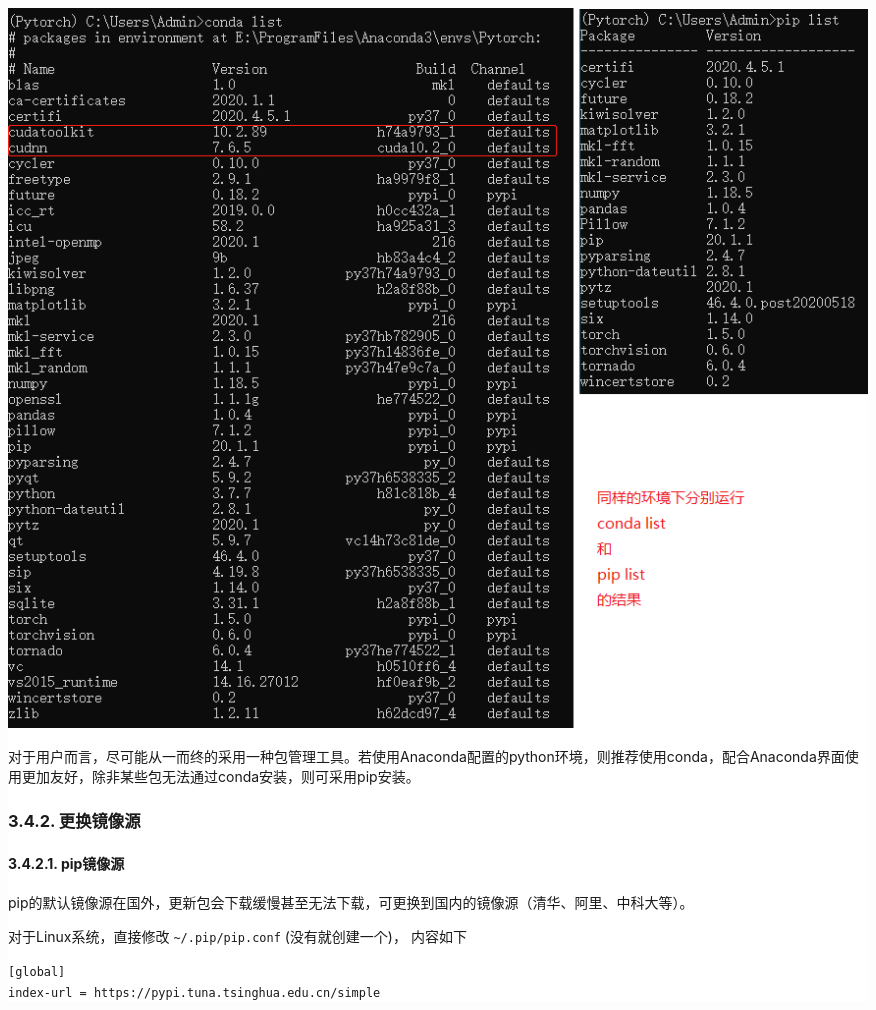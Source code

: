 ![不同包管理工具的查看区别](..\assets\img\postsimg\20200322\08.different.png)

对于用户而言，尽可能从一而终的采用一种包管理工具。若使用Anaconda配置的python环境，则推荐使用conda，配合Anaconda界面使用更加友好，除非某些包无法通过conda安装，则可采用pip安装。

### 3.4.2. 更换镜像源

#### 3.4.2.1. pip镜像源

pip的默认镜像源在国外，更新包会下载缓慢甚至无法下载，可更换到国内的镜像源（清华、阿里、中科大等）。

对于Linux系统，直接修改 `~/.pip/pip.conf` (没有就创建一个)， 内容如下

```
[global]
index-url = https://pypi.tuna.tsinghua.edu.cn/simple
```
